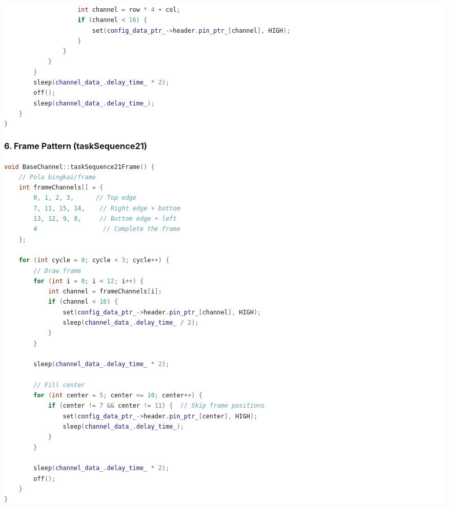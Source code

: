 ```cpp
                    int channel = row * 4 + col;
                    if (channel < 16) {
                        set(config_data_ptr_->header.pin_ptr_[channel], HIGH);
                    }
                }
            }
        }
        sleep(channel_data_.delay_time_ * 2);
        off();
        sleep(channel_data_.delay_time_);
    }
}
```

### 6. Frame Pattern (taskSequence21)
```cpp
void BaseChannel::taskSequence21Frame() {
    // Pola bingkai/frame
    int frameChannels[] = {
        0, 1, 2, 3,      // Top edge
        7, 11, 15, 14,    // Right edge + bottom
        13, 12, 9, 8,     // Bottom edge + left
        4                  // Complete the frame
    };

    for (int cycle = 0; cycle < 3; cycle++) {
        // Draw frame
        for (int i = 0; i < 12; i++) {
            int channel = frameChannels[i];
            if (channel < 16) {
                set(config_data_ptr_->header.pin_ptr_[channel], HIGH);
                sleep(channel_data_.delay_time_ / 2);
            }
        }

        sleep(channel_data_.delay_time_ * 2);

        // Fill center
        for (int center = 5; center <= 10; center++) {
            if (center != 7 && center != 11) {  // Skip frame positions
                set(config_data_ptr_->header.pin_ptr_[center], HIGH);
                sleep(channel_data_.delay_time_);
            }
        }

        sleep(channel_data_.delay_time_ * 2);
        off();
    }
}
```
